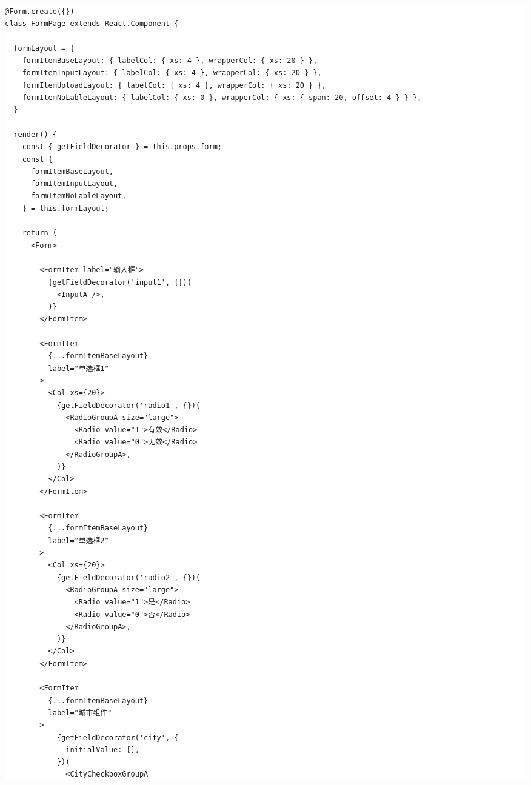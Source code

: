 ```
@Form.create({})
class FormPage extends React.Component {

  formLayout = {
    formItemBaseLayout: { labelCol: { xs: 4 }, wrapperCol: { xs: 20 } },
    formItemInputLayout: { labelCol: { xs: 4 }, wrapperCol: { xs: 20 } },
    formItemUploadLayout: { labelCol: { xs: 4 }, wrapperCol: { xs: 20 } },
    formItemNoLableLayout: { labelCol: { xs: 0 }, wrapperCol: { xs: { span: 20, offset: 4 } } },
  }
  
  render() {
    const { getFieldDecorator } = this.props.form;
    const {
      formItemBaseLayout,
      formItemInputLayout,
      formItemNoLableLayout,
    } = this.formLayout;

    return (
      <Form>

        <FormItem label="输入框">
          {getFieldDecorator('input1', {})(
            <InputA />,
          )}
        </FormItem>

        <FormItem
          {...formItemBaseLayout}
          label="单选框1"
        >
          <Col xs={20}>
            {getFieldDecorator('radio1', {})(
              <RadioGroupA size="large">
                <Radio value="1">有效</Radio>
                <Radio value="0">无效</Radio>
              </RadioGroupA>,
            )}
          </Col>
        </FormItem>

        <FormItem
          {...formItemBaseLayout}
          label="单选框2"
        >
          <Col xs={20}>
            {getFieldDecorator('radio2', {})(
              <RadioGroupA size="large">
                <Radio value="1">是</Radio>
                <Radio value="0">否</Radio>
              </RadioGroupA>,
            )}
          </Col>
        </FormItem>

        <FormItem
          {...formItemBaseLayout}
          label="城市组件"
        >
            {getFieldDecorator('city', {
              initialValue: [],
            })(
              <CityCheckboxGroupA
```